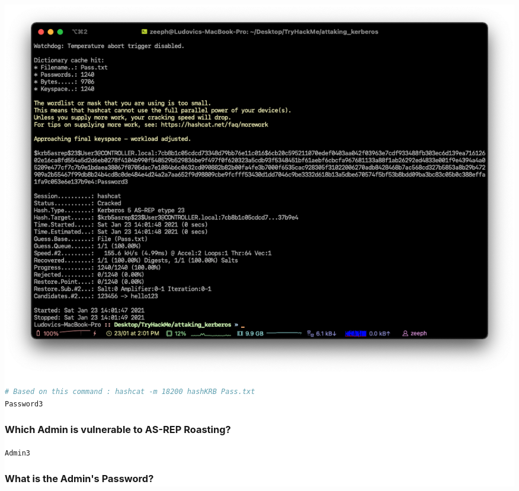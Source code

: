 ![./images/Untitled8.png](./images/Untitled8.png)

```bash
# Based on this command : hashcat -m 18200 hashKRB Pass.txt
Password3
```

### Which Admin is vulnerable to AS-REP Roasting?

```bash
Admin3
```

### What is the Admin's Password?

